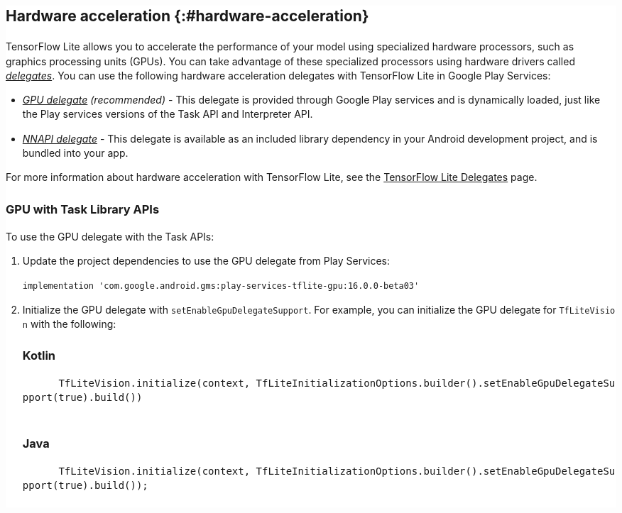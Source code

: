 ## Hardware acceleration {:#hardware-acceleration}

TensorFlow Lite allows you to accelerate the performance of your model using
specialized hardware processors, such as graphics processing units (GPUs). You
can take advantage of these specialized processors using hardware drivers called
[*delegates*](https://www.tensorflow.org/lite/performance/delegates). You can
use the following hardware acceleration delegates with TensorFlow Lite in Google
Play Services:

-   *[GPU delegate](https://www.tensorflow.org/lite/performance/gpu)
    (recommended)* - This delegate is provided through Google Play services and
    is dynamically loaded, just like the Play services versions of the Task API
    and Interpreter API.

-   [*NNAPI delegate*](https://www.tensorflow.org/lite/android/delegates/nnapi) -
    This delegate is available as an included library dependency in your Android
    development project, and is bundled into your app.

For more information about hardware acceleration with TensorFlow Lite, see the
[TensorFlow Lite Delegates](https://www.tensorflow.org/lite/performance/delegates)
page.

### GPU with Task Library APIs

To use the GPU delegate with the Task APIs:

1.  Update the project dependencies to use the GPU delegate from Play Services:

    ```
    implementation 'com.google.android.gms:play-services-tflite-gpu:16.0.0-beta03'
    ```

1.  Initialize the GPU delegate with `setEnableGpuDelegateSupport`. For example,
    you can initialize the GPU delegate for `TfLiteVision` with the following:

    <div>
    <devsite-selector>
    <section>
      <h3>Kotlin</h3>
        <pre class="prettyprint">
          TfLiteVision.initialize(context, TfLiteInitializationOptions.builder().setEnableGpuDelegateSupport(true).build())
        </pre>
    </section>
    <section>
      <h3>Java</h3>
        <pre class="prettyprint">
          TfLiteVision.initialize(context, TfLiteInitializationOptions.builder().setEnableGpuDelegateSupport(true).build());
        </pre>
    </section>
    </devsite-selector>
    </div>
